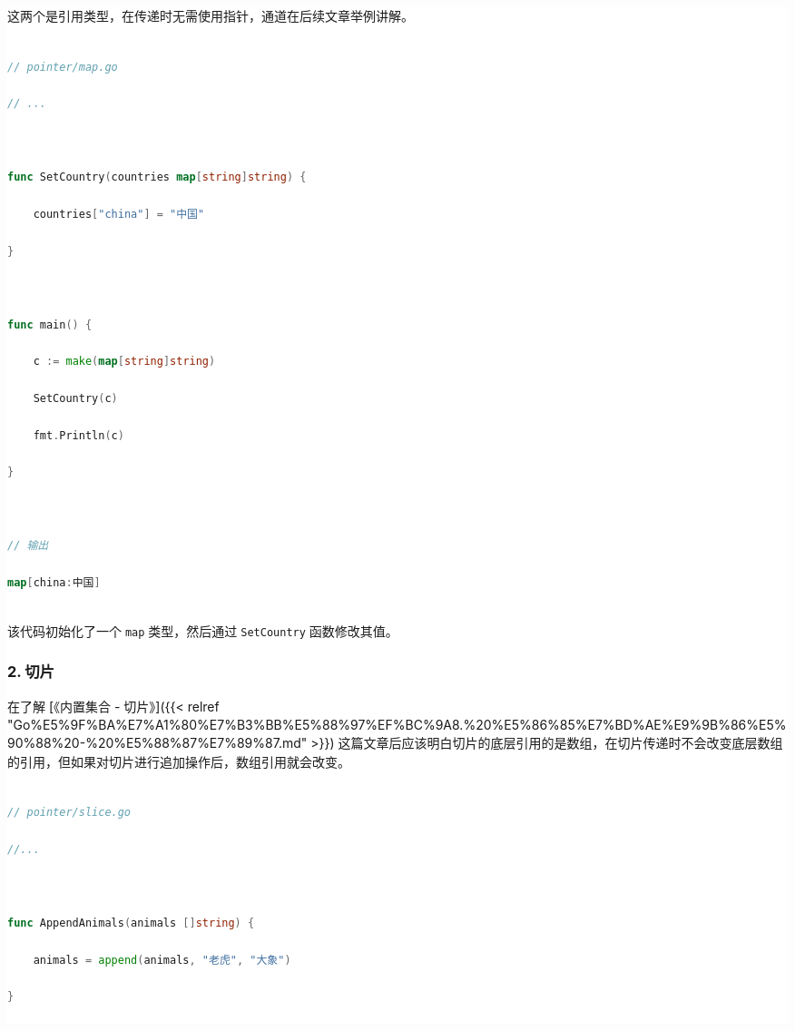 
  
这两个是引用类型，在传递时无需使用指针，通道在后续文章举例讲解。
  

  
```go
  
// pointer/map.go
  
// ...
  

  
func SetCountry(countries map[string]string) {
  
	countries["china"] = "中国"
  
}
  

  
func main() {
  
	c := make(map[string]string)
  
	SetCountry(c)
  
	fmt.Println(c)
  
}
  

  
// 输出
  
map[china:中国]
  
```
  

  
该代码初始化了一个 `map` 类型，然后通过 `SetCountry` 函数修改其值。
  

  
### 2. 切片
  

  
在了解 [《内置集合 - 切片》]({{< relref "Go%E5%9F%BA%E7%A1%80%E7%B3%BB%E5%88%97%EF%BC%9A8.%20%E5%86%85%E7%BD%AE%E9%9B%86%E5%90%88%20-%20%E5%88%87%E7%89%87.md" >}}) 这篇文章后应该明白切片的底层引用的是数组，在切片传递时不会改变底层数组的引用，但如果对切片进行追加操作后，数组引用就会改变。
  

  
```go
  
// pointer/slice.go
  
//...
  

  
func AppendAnimals(animals []string) {
  
	animals = append(animals, "老虎", "大象")
  
}
  

```